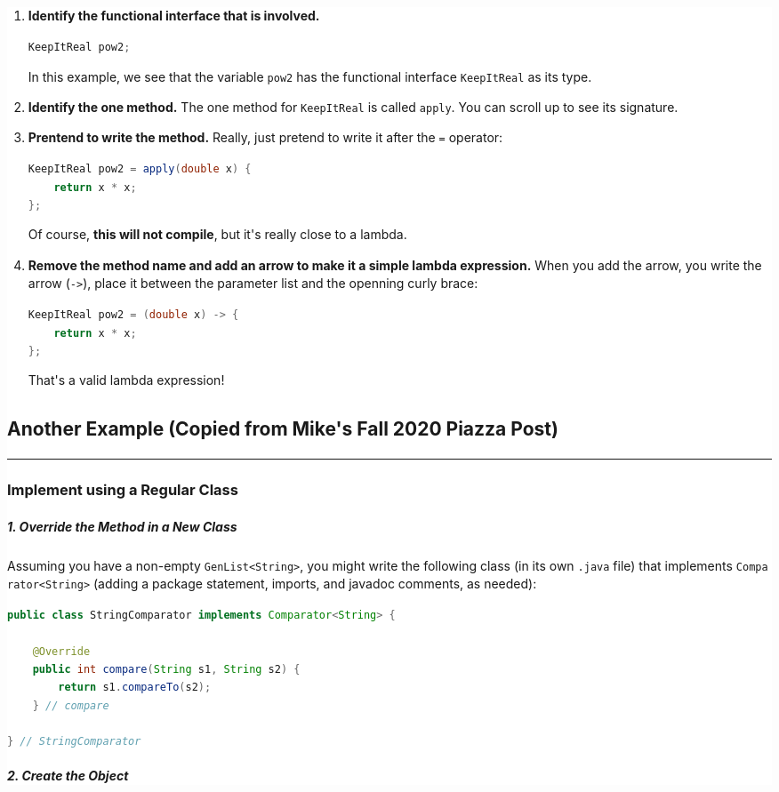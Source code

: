1. **Identify the functional interface that is involved.**
   ```java
   KeepItReal pow2; 
   ```
   In this example, we see that the variable `pow2` has the functional interface 
   `KeepItReal` as its type.
   
2. **Identify the one method.**
   The one method for `KeepItReal` is called `apply`. You can scroll up to see
   its signature.
   
3. **Prentend to write the method.**
   Really, just pretend to write it after the `=` operator:
   ```java
   KeepItReal pow2 = apply(double x) {
       return x * x;
   }; 
   ```   
   Of course, **this will not compile**, but it's really close to a lambda.

4. **Remove the method name and add an arrow to make it a simple lambda expression.**
   When you add the arrow, you write the arrow (`->`), place it between the parameter
   list and the openning curly brace:
   ```java
   KeepItReal pow2 = (double x) -> {
       return x * x;
   }; 
   ```
   That's a valid lambda expression!

## Another Example (Copied from Mike's Fall 2020 Piazza Post)

<hr>

### Implement using a Regular Class

##### 1. Override the Method in a New Class

Assuming you have a non-empty `GenList<String>`, you might write the following class (in its own `.java` file) that implements `Comparator<String>` (adding a package statement, imports, and javadoc comments, as needed):
```java
public class StringComparator implements Comparator<String> {

    @Override
    public int compare(String s1, String s2) {
        return s1.compareTo(s2);
    } // compare

} // StringComparator
```

##### 2. Create the Object 
